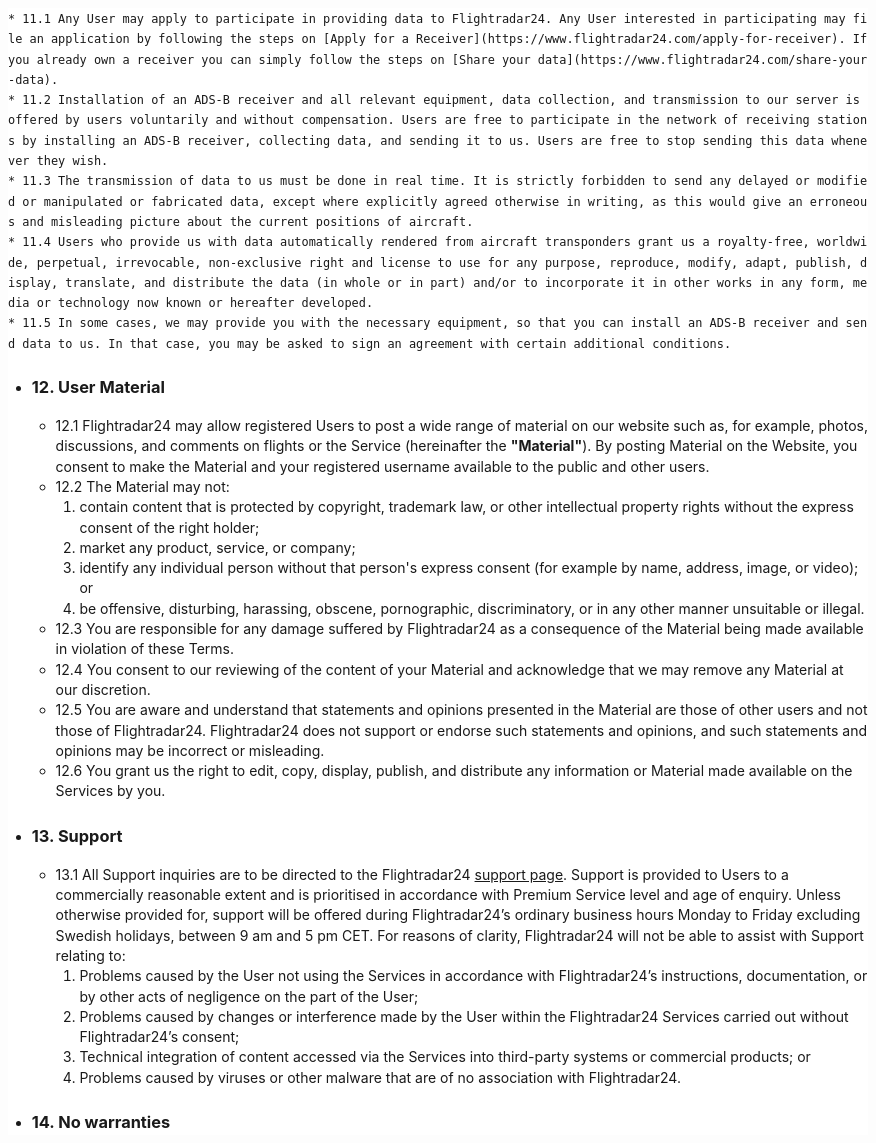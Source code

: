    * 11.1 Any User may apply to participate in providing data to Flightradar24. Any User interested in participating may file an application by following the steps on [Apply for a Receiver](https://www.flightradar24.com/apply-for-receiver). If you already own a receiver you can simply follow the steps on [Share your data](https://www.flightradar24.com/share-your-data).
    * 11.2 Installation of an ADS-B receiver and all relevant equipment, data collection, and transmission to our server is offered by users voluntarily and without compensation. Users are free to participate in the network of receiving stations by installing an ADS-B receiver, collecting data, and sending it to us. Users are free to stop sending this data whenever they wish.
    * 11.3 The transmission of data to us must be done in real time. It is strictly forbidden to send any delayed or modified or manipulated or fabricated data, except where explicitly agreed otherwise in writing, as this would give an erroneous and misleading picture about the current positions of aircraft.
    * 11.4 Users who provide us with data automatically rendered from aircraft transponders grant us a royalty-free, worldwide, perpetual, irrevocable, non-exclusive right and license to use for any purpose, reproduce, modify, adapt, publish, display, translate, and distribute the data (in whole or in part) and/or to incorporate it in other works in any form, media or technology now known or hereafter developed.
    * 11.5 In some cases, we may provide you with the necessary equipment, so that you can install an ADS-B receiver and send data to us. In that case, you may be asked to sign an agreement with certain additional conditions.
* ### 12\. User Material
    
    * 12.1 Flightradar24 may allow registered Users to post a wide range of material on our website such as, for example, photos, discussions, and comments on flights or the Service (hereinafter the **"Material"**). By posting Material on the Website, you consent to make the Material and your registered username available to the public and other users.
    * 12.2 The Material may not:
        1. contain content that is protected by copyright, trademark law, or other intellectual property rights without the express consent of the right holder;
        2. market any product, service, or company;
        3. identify any individual person without that person's express consent (for example by name, address, image, or video); or
        4. be offensive, disturbing, harassing, obscene, pornographic, discriminatory, or in any other manner unsuitable or illegal.
    * 12.3 You are responsible for any damage suffered by Flightradar24 as a consequence of the Material being made available in violation of these Terms.
    * 12.4 You consent to our reviewing of the content of your Material and acknowledge that we may remove any Material at our discretion.
    * 12.5 You are aware and understand that statements and opinions presented in the Material are those of other users and not those of Flightradar24. Flightradar24 does not support or endorse such statements and opinions, and such statements and opinions may be incorrect or misleading.
    * 12.6 You grant us the right to edit, copy, display, publish, and distribute any information or Material made available on the Services by you.
* ### 13\. Support
    
    * 13.1 All Support inquiries are to be directed to the Flightradar24 [support page](https://www.flightradar24.com/contact-us). Support is provided to Users to a commercially reasonable extent and is prioritised in accordance with Premium Service level and age of enquiry. Unless otherwise provided for, support will be offered during Flightradar24’s ordinary business hours Monday to Friday excluding Swedish holidays, between 9 am and 5 pm CET. For reasons of clarity, Flightradar24 will not be able to assist with Support relating to:
        1. Problems caused by the User not using the Services in accordance with Flightradar24’s instructions, documentation, or by other acts of negligence on the part of the User;
        2. Problems caused by changes or interference made by the User within the Flightradar24 Services carried out without Flightradar24’s consent;
        3. Technical integration of content accessed via the Services into third-party systems or commercial products; or
        4. Problems caused by viruses or other malware that are of no association with Flightradar24.
* ### 14\. No warranties
    